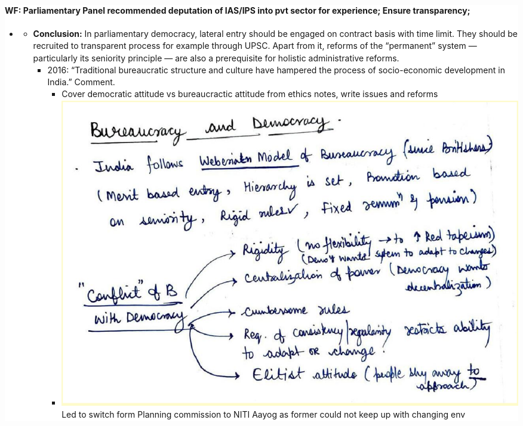 #### WF: Parliamentary Panel recommended deputation of IAS/IPS into pvt sector for experience; Ensure transparency;

- - **Conclusion:** In parliamentary democracy, lateral entry should be engaged on contract basis with time limit. They should be recruited to transparent process for example through UPSC. Apart from it, reforms of the “permanent” system — particularly its seniority principle — are also a prerequisite for holistic administrative reforms.
    - 2016: “Traditional bureaucratic structure and culture have hampered the process of socio-economic development in India.” Comment.
        - Cover democratic attitude vs bureaucractic attitude from ethics notes, write issues and reforms
        - ![GS2 Governance](<Z9 Obsidian-files/Media/DOCX/GS2 Governance 2.png>)Led to switch form Planning commission to NITI Aayog as former could not keep up with changing env